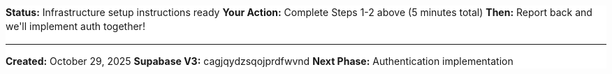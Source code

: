 
**Status:** Infrastructure setup instructions ready
**Your Action:** Complete Steps 1-2 above (5 minutes total)
**Then:** Report back and we'll implement auth together!

---

**Created:** October 29, 2025
**Supabase V3:** cagjqydzsqojprdfwvnd
**Next Phase:** Authentication implementation
